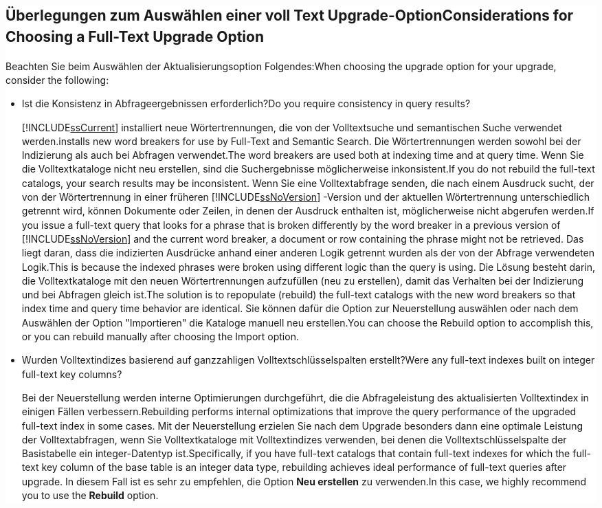 ##  <a name="considerations-for-choosing-a-full-text-upgrade-option"></a><a name="Choosing_Upgade_Option"></a><span data-ttu-id="46daa-153">Überlegungen zum Auswählen einer voll Text Upgrade-Option</span><span class="sxs-lookup"><span data-stu-id="46daa-153">Considerations for Choosing a Full-Text Upgrade Option</span></span>  
 <span data-ttu-id="46daa-154">Beachten Sie beim Auswählen der Aktualisierungsoption Folgendes:</span><span class="sxs-lookup"><span data-stu-id="46daa-154">When choosing the upgrade option for your upgrade, consider the following:</span></span>  
  
-   <span data-ttu-id="46daa-155">Ist die Konsistenz in Abfrageergebnissen erforderlich?</span><span class="sxs-lookup"><span data-stu-id="46daa-155">Do you require consistency in query results?</span></span>  
  
     [!INCLUDE[ssCurrent](../../includes/sscurrent-md.md)] <span data-ttu-id="46daa-156">installiert neue Wörtertrennungen, die von der Volltextsuche und semantischen Suche verwendet werden.</span><span class="sxs-lookup"><span data-stu-id="46daa-156">installs new word breakers for use by Full-Text and Semantic Search.</span></span> <span data-ttu-id="46daa-157">Die Wörtertrennungen werden sowohl bei der Indizierung als auch bei Abfragen verwendet.</span><span class="sxs-lookup"><span data-stu-id="46daa-157">The word breakers are used both at indexing time and at query time.</span></span> <span data-ttu-id="46daa-158">Wenn Sie die Volltextkataloge nicht neu erstellen, sind die Suchergebnisse möglicherweise inkonsistent.</span><span class="sxs-lookup"><span data-stu-id="46daa-158">If you do not rebuild the full-text catalogs, your search results may be inconsistent.</span></span> <span data-ttu-id="46daa-159">Wenn Sie eine Volltextabfrage senden, die nach einem Ausdruck sucht, der von der Wörtertrennung in einer früheren [!INCLUDE[ssNoVersion](../../includes/ssnoversion-md.md)] -Version und der aktuellen Wörtertrennung unterschiedlich getrennt wird, können Dokumente oder Zeilen, in denen der Ausdruck enthalten ist, möglicherweise nicht abgerufen werden.</span><span class="sxs-lookup"><span data-stu-id="46daa-159">If you issue a full-text query that looks for a phrase that is broken differently by the word breaker in a previous version of [!INCLUDE[ssNoVersion](../../includes/ssnoversion-md.md)] and the current word breaker, a document or row containing the phrase might not be retrieved.</span></span> <span data-ttu-id="46daa-160">Das liegt daran, dass die indizierten Ausdrücke anhand einer anderen Logik getrennt wurden als der von der Abfrage verwendeten Logik.</span><span class="sxs-lookup"><span data-stu-id="46daa-160">This is because the indexed phrases were broken using different logic than the query is using.</span></span> <span data-ttu-id="46daa-161">Die Lösung besteht darin, die Volltextkataloge mit den neuen Wörtertrennungen aufzufüllen (neu zu erstellen), damit das Verhalten bei der Indizierung und bei Abfragen gleich ist.</span><span class="sxs-lookup"><span data-stu-id="46daa-161">The solution is to repopulate (rebuild) the full-text catalogs with the new word breakers so that index time and query time behavior are identical.</span></span> <span data-ttu-id="46daa-162">Sie können dafür die Option zur Neuerstellung auswählen oder nach dem Auswählen der Option "Importieren" die Kataloge manuell neu erstellen.</span><span class="sxs-lookup"><span data-stu-id="46daa-162">You can choose the Rebuild option to accomplish this, or you can rebuild manually after choosing the Import option.</span></span>  
  
-   <span data-ttu-id="46daa-163">Wurden Volltextindizes basierend auf ganzzahligen Volltextschlüsselspalten erstellt?</span><span class="sxs-lookup"><span data-stu-id="46daa-163">Were any full-text indexes built on integer full-text key columns?</span></span>  
  
     <span data-ttu-id="46daa-164">Bei der Neuerstellung werden interne Optimierungen durchgeführt, die die Abfrageleistung des aktualisierten Volltextindex in einigen Fällen verbessern.</span><span class="sxs-lookup"><span data-stu-id="46daa-164">Rebuilding performs internal optimizations that improve the query performance of the upgraded full-text index in some cases.</span></span> <span data-ttu-id="46daa-165">Mit der Neuerstellung erzielen Sie nach dem Upgrade besonders dann eine optimale Leistung der Volltextabfragen, wenn Sie Volltextkataloge mit Volltextindizes verwenden, bei denen die Volltextschlüsselspalte der Basistabelle ein integer-Datentyp ist.</span><span class="sxs-lookup"><span data-stu-id="46daa-165">Specifically, if you have full-text catalogs that contain full-text indexes for which the full-text key column of the base table is an integer data type, rebuilding achieves ideal performance of full-text queries after upgrade.</span></span> <span data-ttu-id="46daa-166">In diesem Fall ist es sehr zu empfehlen, die Option **Neu erstellen** zu verwenden.</span><span class="sxs-lookup"><span data-stu-id="46daa-166">In this case, we highly recommend you to use the **Rebuild** option.</span></span>  
  